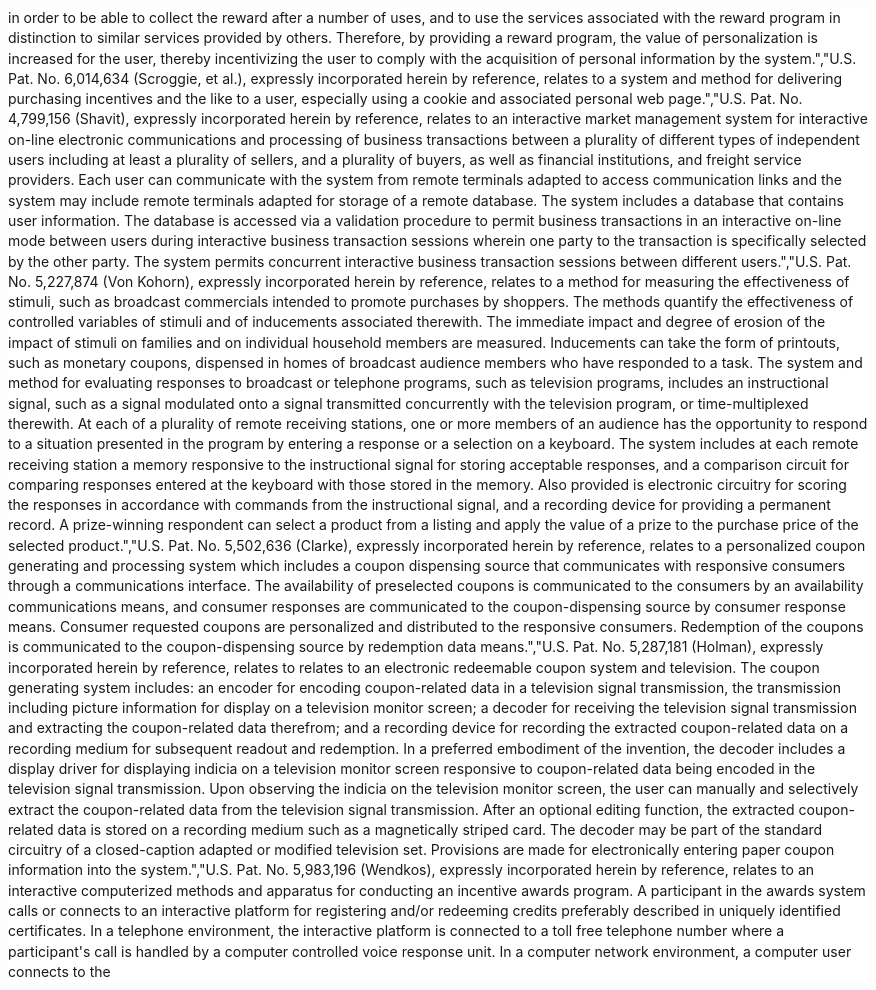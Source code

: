 in order to be able to collect the reward after a number of uses, and to use the services associated with the reward program in distinction to similar services provided by others. Therefore, by providing a reward program, the value of personalization is increased for the user, thereby incentivizing the user to comply with the acquisition of personal information by the system.","U.S. Pat. No. 6,014,634 (Scroggie, et al.), expressly incorporated herein by reference, relates to a system and method for delivering purchasing incentives and the like to a user, especially using a cookie and associated personal web page.","U.S. Pat. No. 4,799,156 (Shavit), expressly incorporated herein by reference, relates to an interactive market management system for interactive on-line electronic communications and processing of business transactions between a plurality of different types of independent users including at least a plurality of sellers, and a plurality of buyers, as well as financial institutions, and freight service providers. Each user can communicate with the system from remote terminals adapted to access communication links and the system may include remote terminals adapted for storage of a remote database. The system includes a database that contains user information. The database is accessed via a validation procedure to permit business transactions in an interactive on-line mode between users during interactive business transaction sessions wherein one party to the transaction is specifically selected by the other party. The system permits concurrent interactive business transaction sessions between different users.","U.S. Pat. No. 5,227,874 (Von Kohorn), expressly incorporated herein by reference, relates to a method for measuring the effectiveness of stimuli, such as broadcast commercials intended to promote purchases by shoppers. The methods quantify the effectiveness of controlled variables of stimuli and of inducements associated therewith. The immediate impact and degree of erosion of the impact of stimuli on families and on individual household members are measured. Inducements can take the form of printouts, such as monetary coupons, dispensed in homes of broadcast audience members who have responded to a task. The system and method for evaluating responses to broadcast or telephone programs, such as television programs, includes an instructional signal, such as a signal modulated onto a signal transmitted concurrently with the television program, or time-multiplexed therewith. At each of a plurality of remote receiving stations, one or more members of an audience has the opportunity to respond to a situation presented in the program by entering a response or a selection on a keyboard. The system includes at each remote receiving station a memory responsive to the instructional signal for storing acceptable responses, and a comparison circuit for comparing responses entered at the keyboard with those stored in the memory. Also provided is electronic circuitry for scoring the responses in accordance with commands from the instructional signal, and a recording device for providing a permanent record. A prize-winning respondent can select a product from a listing and apply the value of a prize to the purchase price of the selected product.","U.S. Pat. No. 5,502,636 (Clarke), expressly incorporated herein by reference, relates to a personalized coupon generating and processing system which includes a coupon dispensing source that communicates with responsive consumers through a communications interface. The availability of preselected coupons is communicated to the consumers by an availability communications means, and consumer responses are communicated to the coupon-dispensing source by consumer response means. Consumer requested coupons are personalized and distributed to the responsive consumers. Redemption of the coupons is communicated to the coupon-dispensing source by redemption data means.","U.S. Pat. No. 5,287,181 (Holman), expressly incorporated herein by reference, relates to relates to an electronic redeemable coupon system and television. The coupon generating system includes: an encoder for encoding coupon-related data in a television signal transmission, the transmission including picture information for display on a television monitor screen; a decoder for receiving the television signal transmission and extracting the coupon-related data therefrom; and a recording device for recording the extracted coupon-related data on a recording medium for subsequent readout and redemption. In a preferred embodiment of the invention, the decoder includes a display driver for displaying indicia on a television monitor screen responsive to coupon-related data being encoded in the television signal transmission. Upon observing the indicia on the television monitor screen, the user can manually and selectively extract the coupon-related data from the television signal transmission. After an optional editing function, the extracted coupon-related data is stored on a recording medium such as a magnetically striped card. The decoder may be part of the standard circuitry of a closed-caption adapted or modified television set. Provisions are made for electronically entering paper coupon information into the system.","U.S. Pat. No. 5,983,196 (Wendkos), expressly incorporated herein by reference, relates to an interactive computerized methods and apparatus for conducting an incentive awards program. A participant in the awards system calls or connects to an interactive platform for registering and\/or redeeming credits preferably described in uniquely identified certificates. In a telephone environment, the interactive platform is connected to a toll free telephone number where a participant's call is handled by a computer controlled voice response unit. In a computer network environment, a computer user connects to the